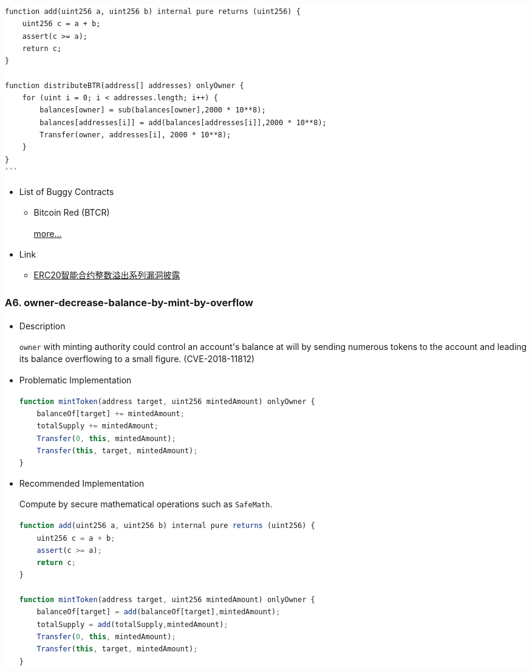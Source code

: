     function add(uint256 a, uint256 b) internal pure returns (uint256) {
        uint256 c = a + b;
        assert(c >= a);
        return c;
    }
    
    function distributeBTR(address[] addresses) onlyOwner {
        for (uint i = 0; i < addresses.length; i++) {
            balances[owner] = sub(balances[owner],2000 * 10**8);
            balances[addresses[i]] = add(balances[addresses[i]],2000 * 10**8);
            Transfer(owner, addresses[i], 2000 * 10**8);
        }
    }
    ```

* List of Buggy Contracts

    * Bitcoin Red (BTCR)

        [more...](https://github.com/sec-bit/awesome-buggy-erc20-tokens/blob/master/csv/owner-overweight-token-by-overflow.o.csv)

* Link

    - [ERC20智能合约整数溢出系列漏洞披露](https://www.secrss.com/articles/3289)

### A6. owner-decrease-balance-by-mint-by-overflow

* Description

    `owner` with minting authority could control an account's balance at will by sending numerous tokens to the account and leading its balance overflowing to a small figure. (CVE-2018-11812)

* Problematic Implementation

    ```js
    function mintToken(address target, uint256 mintedAmount) onlyOwner {
        balanceOf[target] += mintedAmount;
        totalSupply += mintedAmount;
        Transfer(0, this, mintedAmount);
        Transfer(this, target, mintedAmount);
    }
    ```

* Recommended Implementation

    Compute by secure mathematical operations such as `SafeMath`.

    ```js
    function add(uint256 a, uint256 b) internal pure returns (uint256) {
        uint256 c = a + b;
        assert(c >= a);
        return c;
    }
    
    function mintToken(address target, uint256 mintedAmount) onlyOwner {
        balanceOf[target] = add(balanceOf[target],mintedAmount);
        totalSupply = add(totalSupply,mintedAmount);
        Transfer(0, this, mintedAmount);
        Transfer(this, target, mintedAmount);
    }
    ```
